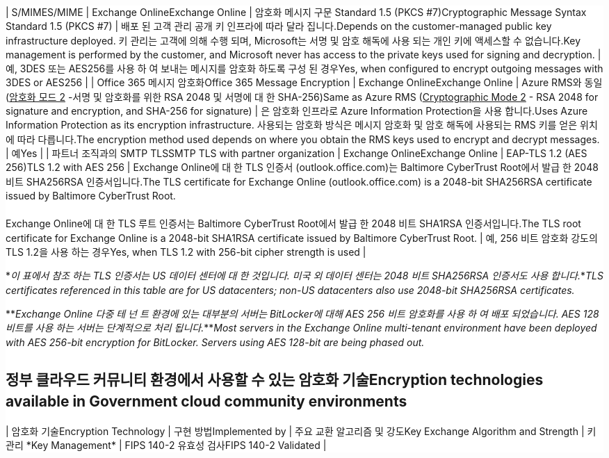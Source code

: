 | <span data-ttu-id="a2c6f-262">S/MIME</span><span class="sxs-lookup"><span data-stu-id="a2c6f-262">S/MIME</span></span> | <span data-ttu-id="a2c6f-263">Exchange Online</span><span class="sxs-lookup"><span data-stu-id="a2c6f-263">Exchange Online</span></span> | <span data-ttu-id="a2c6f-264">암호화 메시지 구문 Standard 1.5 (PKCS #7)</span><span class="sxs-lookup"><span data-stu-id="a2c6f-264">Cryptographic Message Syntax Standard 1.5 (PKCS #7)</span></span> | <span data-ttu-id="a2c6f-265">배포 된 고객 관리 공개 키 인프라에 따라 달라 집니다.</span><span class="sxs-lookup"><span data-stu-id="a2c6f-265">Depends on the customer-managed public key infrastructure deployed.</span></span> <span data-ttu-id="a2c6f-266">키 관리는 고객에 의해 수행 되며, Microsoft는 서명 및 암호 해독에 사용 되는 개인 키에 액세스할 수 없습니다.</span><span class="sxs-lookup"><span data-stu-id="a2c6f-266">Key management is performed by the customer, and Microsoft never has access to the private keys used for signing and decryption.</span></span> | <span data-ttu-id="a2c6f-267">예, 3DES 또는 AES256를 사용 하 여 보내는 메시지를 암호화 하도록 구성 된 경우</span><span class="sxs-lookup"><span data-stu-id="a2c6f-267">Yes, when configured to encrypt outgoing messages with 3DES or AES256</span></span> |
| <span data-ttu-id="a2c6f-268">Office 365 메시지 암호화</span><span class="sxs-lookup"><span data-stu-id="a2c6f-268">Office 365 Message Encryption</span></span> | <span data-ttu-id="a2c6f-269">Exchange Online</span><span class="sxs-lookup"><span data-stu-id="a2c6f-269">Exchange Online</span></span> | <span data-ttu-id="a2c6f-270">Azure RMS와 동일 ([암호화 모드 2](https://technet.microsoft.com/library/dn569290.aspx) -서명 및 암호화를 위한 RSA 2048 및 서명에 대 한 SHA-256)</span><span class="sxs-lookup"><span data-stu-id="a2c6f-270">Same as Azure RMS ([Cryptographic Mode 2](https://technet.microsoft.com/library/dn569290.aspx) - RSA 2048 for signature and encryption, and SHA-256 for signature)</span></span> | <span data-ttu-id="a2c6f-271">은 암호화 인프라로 Azure Information Protection을 사용 합니다.</span><span class="sxs-lookup"><span data-stu-id="a2c6f-271">Uses Azure Information Protection as its encryption infrastructure.</span></span> <span data-ttu-id="a2c6f-272">사용되는 암호화 방식은 메시지 암호화 및 암호 해독에 사용되는 RMS 키를 얻은 위치에 따라 다릅니다.</span><span class="sxs-lookup"><span data-stu-id="a2c6f-272">The encryption method used depends on where you obtain the RMS keys used to encrypt and decrypt messages.</span></span> | <span data-ttu-id="a2c6f-273">예</span><span class="sxs-lookup"><span data-stu-id="a2c6f-273">Yes</span></span> |
| <span data-ttu-id="a2c6f-274">파트너 조직과의 SMTP TLS</span><span class="sxs-lookup"><span data-stu-id="a2c6f-274">SMTP TLS with partner organization</span></span> | <span data-ttu-id="a2c6f-275">Exchange Online</span><span class="sxs-lookup"><span data-stu-id="a2c6f-275">Exchange Online</span></span> | <span data-ttu-id="a2c6f-276">EAP-TLS 1.2 (AES 256)</span><span class="sxs-lookup"><span data-stu-id="a2c6f-276">TLS 1.2 with AES 256</span></span> | <span data-ttu-id="a2c6f-277">Exchange Online에 대 한 TLS 인증서 (outlook.office.com)는 Baltimore CyberTrust Root에서 발급 한 2048 비트 SHA256RSA 인증서입니다.</span><span class="sxs-lookup"><span data-stu-id="a2c6f-277">The TLS certificate for Exchange Online (outlook.office.com) is a 2048-bit SHA256RSA certificate issued by Baltimore CyberTrust Root.</span></span> <br> <br> <span data-ttu-id="a2c6f-278">Exchange Online에 대 한 TLS 루트 인증서는 Baltimore CyberTrust Root에서 발급 한 2048 비트 SHA1RSA 인증서입니다.</span><span class="sxs-lookup"><span data-stu-id="a2c6f-278">The TLS root certificate for Exchange Online is a 2048-bit SHA1RSA certificate issued by Baltimore CyberTrust Root.</span></span> | <span data-ttu-id="a2c6f-279">예, 256 비트 암호화 강도의 TLS 1.2을 사용 하는 경우</span><span class="sxs-lookup"><span data-stu-id="a2c6f-279">Yes, when TLS 1.2 with 256-bit cipher strength is used</span></span> |

<span data-ttu-id="a2c6f-280">\**이 표에서 참조 하는 TLS 인증서는 US 데이터 센터에 대 한 것입니다. 미국 외 데이터 센터는 2048 비트 SHA256RSA 인증서도 사용 합니다.*</span><span class="sxs-lookup"><span data-stu-id="a2c6f-280">\**TLS certificates referenced in this table are for US datacenters; non-US datacenters also use 2048-bit SHA256RSA certificates.*</span></span>

<span data-ttu-id="a2c6f-281">\*\**Exchange Online 다중 테 넌 트 환경에 있는 대부분의 서버는 BitLocker에 대해 AES 256 비트 암호화를 사용 하 여 배포 되었습니다. AES 128 비트를 사용 하는 서버는 단계적으로 처리 됩니다.*</span><span class="sxs-lookup"><span data-stu-id="a2c6f-281">\*\**Most servers in the Exchange Online multi-tenant environment have been deployed with AES 256-bit encryption for BitLocker. Servers using AES 128-bit are being phased out.*</span></span>

## <a name="encryption-technologies-available-in-government-cloud-community-environments"></a><span data-ttu-id="a2c6f-282">정부 클라우드 커뮤니티 환경에서 사용할 수 있는 암호화 기술</span><span class="sxs-lookup"><span data-stu-id="a2c6f-282">Encryption technologies available in Government cloud community environments</span></span>

| <span data-ttu-id="a2c6f-283">암호화 기술</span><span class="sxs-lookup"><span data-stu-id="a2c6f-283">Encryption Technology</span></span> | <span data-ttu-id="a2c6f-284">구현 방법</span><span class="sxs-lookup"><span data-stu-id="a2c6f-284">Implemented by</span></span> | <span data-ttu-id="a2c6f-285">주요 교환 알고리즘 및 강도</span><span class="sxs-lookup"><span data-stu-id="a2c6f-285">Key Exchange Algorithm and Strength</span></span> | <span data-ttu-id="a2c6f-286">키 관리 \*</span><span class="sxs-lookup"><span data-stu-id="a2c6f-286">Key Management\*</span></span> | <span data-ttu-id="a2c6f-287">FIPS 140-2 유효성 검사</span><span class="sxs-lookup"><span data-stu-id="a2c6f-287">FIPS 140-2 Validated</span></span> |